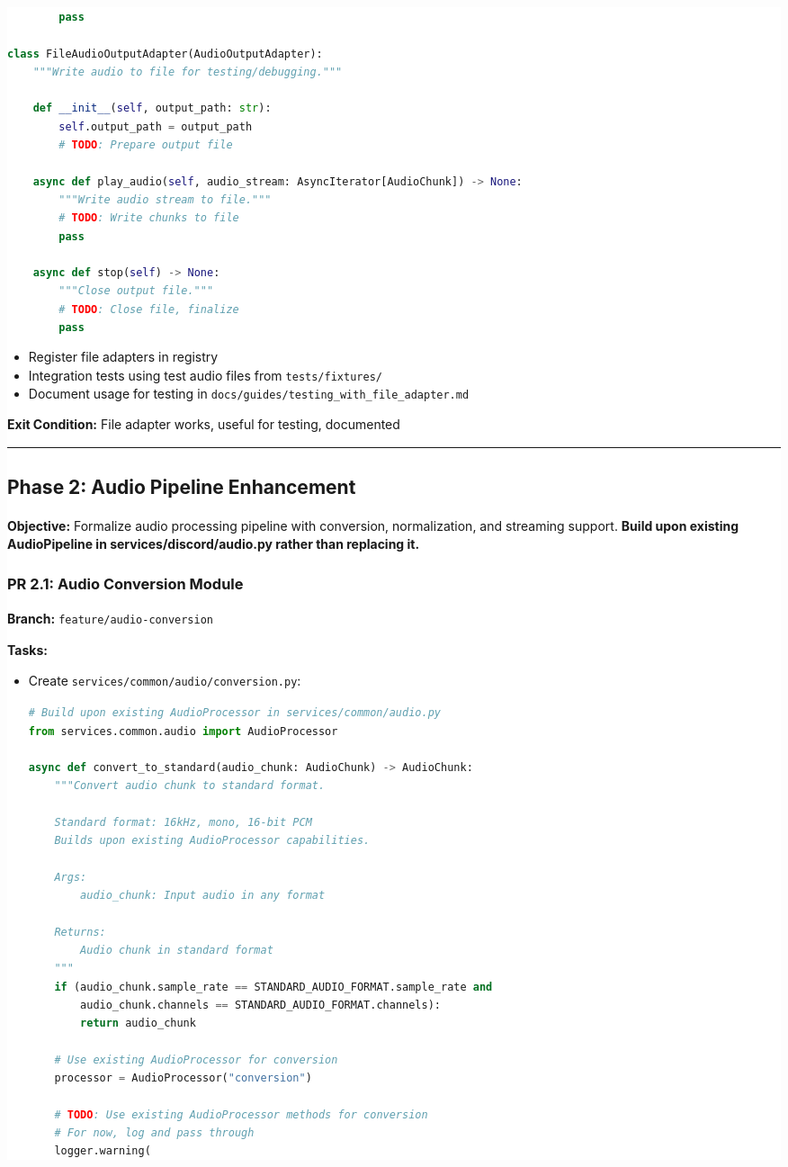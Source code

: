  ```python
          pass
  
  class FileAudioOutputAdapter(AudioOutputAdapter):
      """Write audio to file for testing/debugging."""
      
      def __init__(self, output_path: str):
          self.output_path = output_path
          # TODO: Prepare output file
      
      async def play_audio(self, audio_stream: AsyncIterator[AudioChunk]) -> None:
          """Write audio stream to file."""
          # TODO: Write chunks to file
          pass
      
      async def stop(self) -> None:
          """Close output file."""
          # TODO: Close file, finalize
          pass
  ```
- Register file adapters in registry
- Integration tests using test audio files from `tests/fixtures/`
- Document usage for testing in `docs/guides/testing_with_file_adapter.md`

**Exit Condition:** File adapter works, useful for testing, documented

---

## Phase 2: Audio Pipeline Enhancement

**Objective:** Formalize audio processing pipeline with conversion, normalization, and streaming support. **Build upon existing AudioPipeline in services/discord/audio.py rather than replacing it.**

### PR 2.1: Audio Conversion Module

**Branch:** `feature/audio-conversion`

**Tasks:**
- Create `services/common/audio/conversion.py`:
  ```python
  # Build upon existing AudioProcessor in services/common/audio.py
  from services.common.audio import AudioProcessor
  
  async def convert_to_standard(audio_chunk: AudioChunk) -> AudioChunk:
      """Convert audio chunk to standard format.
      
      Standard format: 16kHz, mono, 16-bit PCM
      Builds upon existing AudioProcessor capabilities.
      
      Args:
          audio_chunk: Input audio in any format
          
      Returns:
          Audio chunk in standard format
      """
      if (audio_chunk.sample_rate == STANDARD_AUDIO_FORMAT.sample_rate and
          audio_chunk.channels == STANDARD_AUDIO_FORMAT.channels):
          return audio_chunk
      
      # Use existing AudioProcessor for conversion
      processor = AudioProcessor("conversion")
      
      # TODO: Use existing AudioProcessor methods for conversion
      # For now, log and pass through
      logger.warning(
  ```